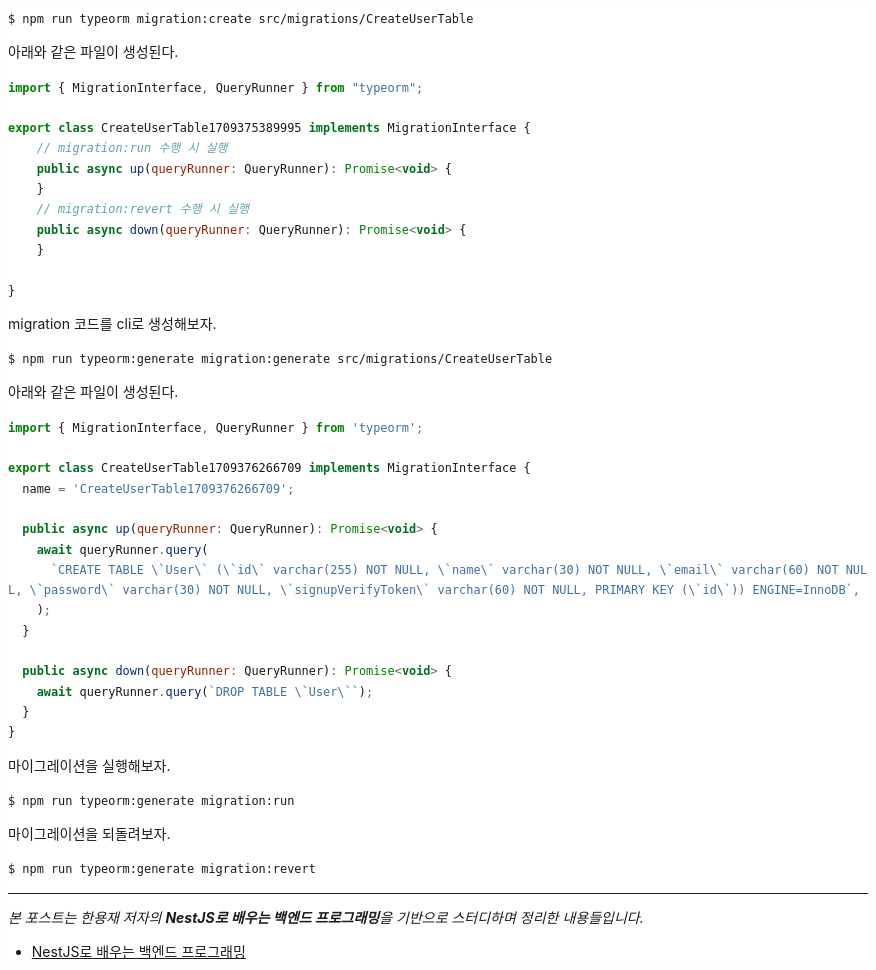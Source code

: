 ```shell
$ npm run typeorm migration:create src/migrations/CreateUserTable
```

아래와 같은 파일이 생성된다.

```javascript
import { MigrationInterface, QueryRunner } from "typeorm";

export class CreateUserTable1709375389995 implements MigrationInterface {
	// migration:run 수행 시 실행
    public async up(queryRunner: QueryRunner): Promise<void> {
    }
	// migration:revert 수행 시 실행
    public async down(queryRunner: QueryRunner): Promise<void> {
    }

}
```

migration 코드를 cli로 생성해보자.

```shell
$ npm run typeorm:generate migration:generate src/migrations/CreateUserTable
```

아래와 같은 파일이 생성된다.

```javascript
import { MigrationInterface, QueryRunner } from 'typeorm';

export class CreateUserTable1709376266709 implements MigrationInterface {
  name = 'CreateUserTable1709376266709';

  public async up(queryRunner: QueryRunner): Promise<void> {
    await queryRunner.query(
      `CREATE TABLE \`User\` (\`id\` varchar(255) NOT NULL, \`name\` varchar(30) NOT NULL, \`email\` varchar(60) NOT NULL, \`password\` varchar(30) NOT NULL, \`signupVerifyToken\` varchar(60) NOT NULL, PRIMARY KEY (\`id\`)) ENGINE=InnoDB`,
    );
  }

  public async down(queryRunner: QueryRunner): Promise<void> {
    await queryRunner.query(`DROP TABLE \`User\``);
  }
}
```

마이그레이션을 실행해보자.

```shell
$ npm run typeorm:generate migration:run
```

마이그레이션을 되돌려보자.

```shell
$ npm run typeorm:generate migration:revert
```

---

_본 포스트는 한용재 저자의 **NestJS로 배우는 백엔드 프로그래밍**을 기반으로 스터디하며 정리한 내용들입니다._

- [NestJS로 배우는 백엔드 프로그래밍](http://www.yes24.com/Product/Goods/115850682)
